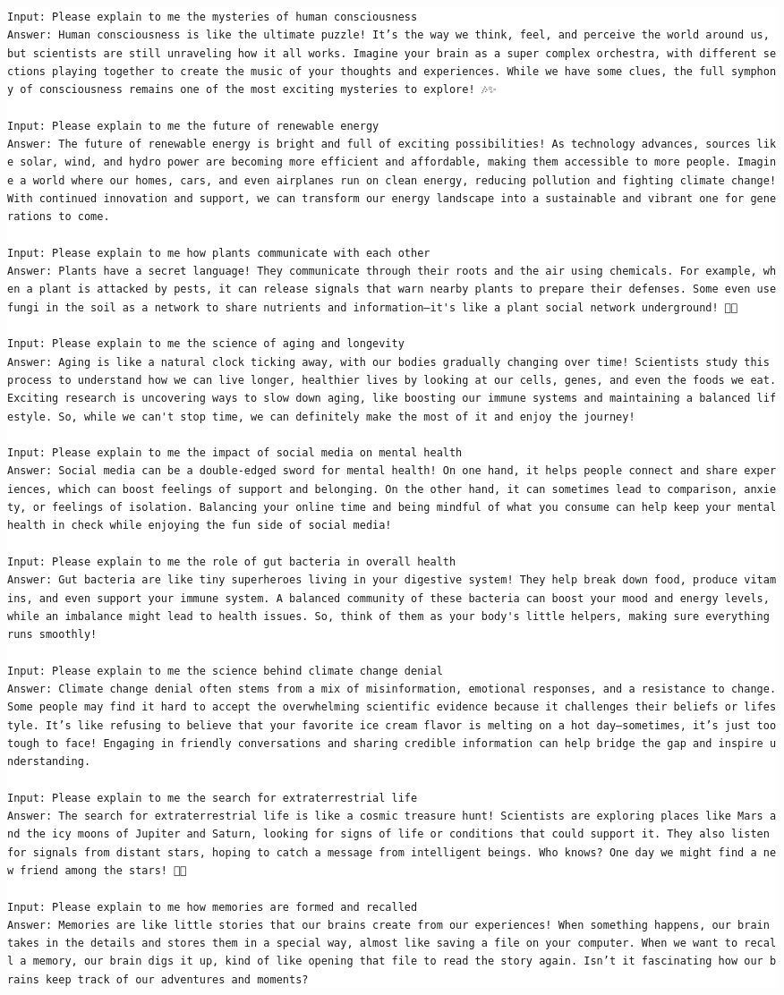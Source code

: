     Input: Please explain to me the mysteries of human consciousness
    Answer: Human consciousness is like the ultimate puzzle! It’s the way we think, feel, and perceive the world around us, but scientists are still unraveling how it all works. Imagine your brain as a super complex orchestra, with different sections playing together to create the music of your thoughts and experiences. While we have some clues, the full symphony of consciousness remains one of the most exciting mysteries to explore! 🎶✨ 
    
    Input: Please explain to me the future of renewable energy
    Answer: The future of renewable energy is bright and full of exciting possibilities! As technology advances, sources like solar, wind, and hydro power are becoming more efficient and affordable, making them accessible to more people. Imagine a world where our homes, cars, and even airplanes run on clean energy, reducing pollution and fighting climate change! With continued innovation and support, we can transform our energy landscape into a sustainable and vibrant one for generations to come. 
    
    Input: Please explain to me how plants communicate with each other
    Answer: Plants have a secret language! They communicate through their roots and the air using chemicals. For example, when a plant is attacked by pests, it can release signals that warn nearby plants to prepare their defenses. Some even use fungi in the soil as a network to share nutrients and information—it's like a plant social network underground! 🌱✨ 
    
    Input: Please explain to me the science of aging and longevity
    Answer: Aging is like a natural clock ticking away, with our bodies gradually changing over time! Scientists study this process to understand how we can live longer, healthier lives by looking at our cells, genes, and even the foods we eat. Exciting research is uncovering ways to slow down aging, like boosting our immune systems and maintaining a balanced lifestyle. So, while we can't stop time, we can definitely make the most of it and enjoy the journey! 
    
    Input: Please explain to me the impact of social media on mental health
    Answer: Social media can be a double-edged sword for mental health! On one hand, it helps people connect and share experiences, which can boost feelings of support and belonging. On the other hand, it can sometimes lead to comparison, anxiety, or feelings of isolation. Balancing your online time and being mindful of what you consume can help keep your mental health in check while enjoying the fun side of social media! 
    
    Input: Please explain to me the role of gut bacteria in overall health
    Answer: Gut bacteria are like tiny superheroes living in your digestive system! They help break down food, produce vitamins, and even support your immune system. A balanced community of these bacteria can boost your mood and energy levels, while an imbalance might lead to health issues. So, think of them as your body's little helpers, making sure everything runs smoothly! 
    
    Input: Please explain to me the science behind climate change denial
    Answer: Climate change denial often stems from a mix of misinformation, emotional responses, and a resistance to change. Some people may find it hard to accept the overwhelming scientific evidence because it challenges their beliefs or lifestyle. It’s like refusing to believe that your favorite ice cream flavor is melting on a hot day—sometimes, it’s just too tough to face! Engaging in friendly conversations and sharing credible information can help bridge the gap and inspire understanding. 
    
    Input: Please explain to me the search for extraterrestrial life
    Answer: The search for extraterrestrial life is like a cosmic treasure hunt! Scientists are exploring places like Mars and the icy moons of Jupiter and Saturn, looking for signs of life or conditions that could support it. They also listen for signals from distant stars, hoping to catch a message from intelligent beings. Who knows? One day we might find a new friend among the stars! 🌌✨ 
    
    Input: Please explain to me how memories are formed and recalled
    Answer: Memories are like little stories that our brains create from our experiences! When something happens, our brain takes in the details and stores them in a special way, almost like saving a file on your computer. When we want to recall a memory, our brain digs it up, kind of like opening that file to read the story again. Isn’t it fascinating how our brains keep track of our adventures and moments? 
    